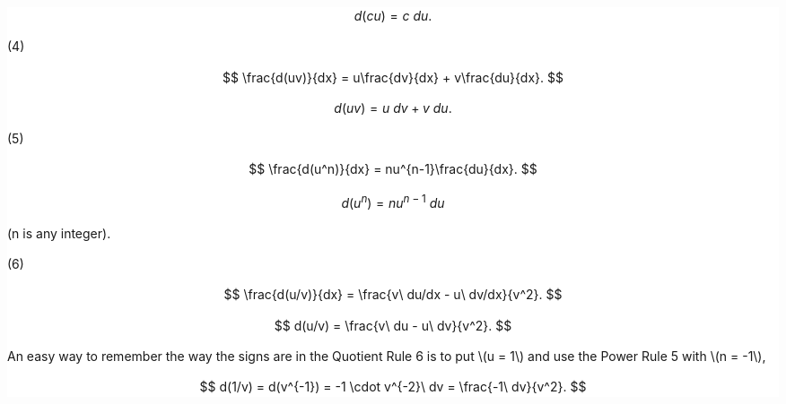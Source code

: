 $$
d(cu) = c\ du.
$$

(4)

$$
\frac{d(uv)}{dx} = u\frac{dv}{dx} + v\frac{du}{dx}.
$$

$$
d(uv) = u\ dv + v\ du.
$$

(5)

$$
\frac{d(u^n)}{dx} = nu^{n-1}\frac{du}{dx}.
$$

$$
d(u^n) = nu^{n-1}\ du
$$

(n is any integer).

(6)

$$
\frac{d(u/v)}{dx} = \frac{v\ du/dx - u\ dv/dx}{v^2}.
$$

$$
d(u/v) = \frac{v\ du - u\ dv}{v^2}.
$$

An easy way to remember the way the signs are in the Quotient Rule 6 is to put \\(u = 1\\) and use the Power Rule 5 with \\(n = -1\\),

$$
d(1/v) = d(v^{-1}) = -1 \cdot v^{-2}\ dv = \frac{-1\ dv}{v^2}.
$$
